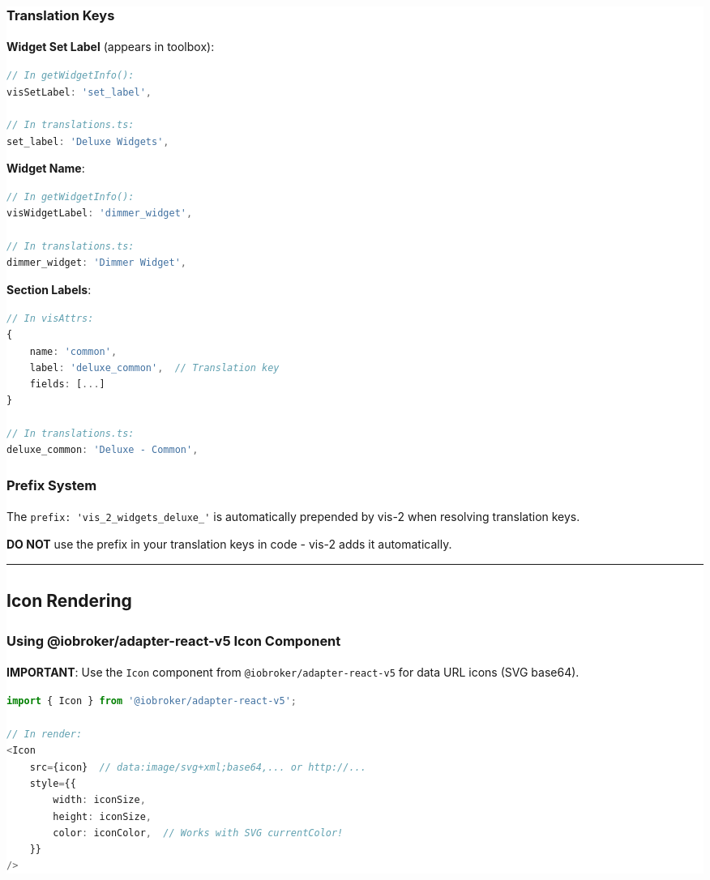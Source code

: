 ### Translation Keys

**Widget Set Label** (appears in toolbox):
```typescript
// In getWidgetInfo():
visSetLabel: 'set_label',

// In translations.ts:
set_label: 'Deluxe Widgets',
```

**Widget Name**:
```typescript
// In getWidgetInfo():
visWidgetLabel: 'dimmer_widget',

// In translations.ts:
dimmer_widget: 'Dimmer Widget',
```

**Section Labels**:
```typescript
// In visAttrs:
{
    name: 'common',
    label: 'deluxe_common',  // Translation key
    fields: [...]
}

// In translations.ts:
deluxe_common: 'Deluxe - Common',
```

### Prefix System

The `prefix: 'vis_2_widgets_deluxe_'` is automatically prepended by vis-2 when resolving translation keys.

**DO NOT** use the prefix in your translation keys in code - vis-2 adds it automatically.

---

## Icon Rendering

### Using @iobroker/adapter-react-v5 Icon Component

**IMPORTANT**: Use the `Icon` component from `@iobroker/adapter-react-v5` for data URL icons (SVG base64).

```typescript
import { Icon } from '@iobroker/adapter-react-v5';

// In render:
<Icon
    src={icon}  // data:image/svg+xml;base64,... or http://...
    style={{
        width: iconSize,
        height: iconSize,
        color: iconColor,  // Works with SVG currentColor!
    }}
/>
```
